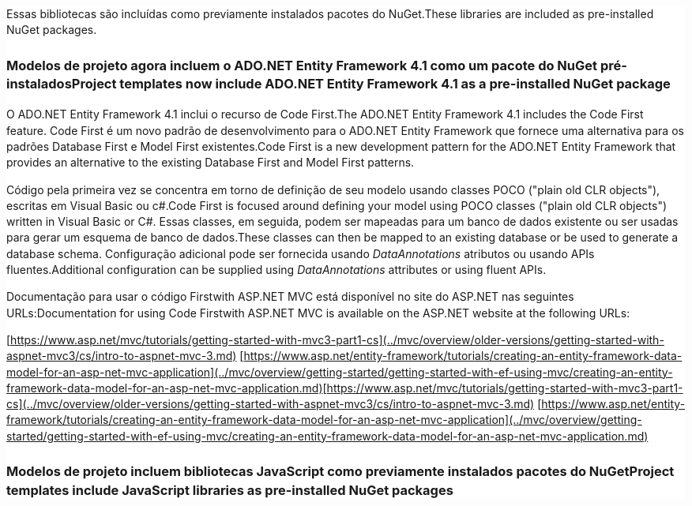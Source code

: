 <span data-ttu-id="5b0eb-290">Essas bibliotecas são incluídas como previamente instalados pacotes do NuGet.</span><span class="sxs-lookup"><span data-stu-id="5b0eb-290">These libraries are included as pre-installed NuGet packages.</span></span>

<a id="tu-EF"></a>
### <a name="project-templates-now-include-adonet-entity-framework-41-as-a-pre-installed-nuget-package"></a><span data-ttu-id="5b0eb-291">Modelos de projeto agora incluem o ADO.NET Entity Framework 4.1 como um pacote do NuGet pré-instalados</span><span class="sxs-lookup"><span data-stu-id="5b0eb-291">Project templates now include ADO.NET Entity Framework 4.1 as a pre-installed NuGet package</span></span>

<span data-ttu-id="5b0eb-292">O ADO.NET Entity Framework 4.1 inclui o recurso de Code First.</span><span class="sxs-lookup"><span data-stu-id="5b0eb-292">The ADO.NET Entity Framework 4.1 includes the Code First feature.</span></span> <span data-ttu-id="5b0eb-293">Code First é um novo padrão de desenvolvimento para o ADO.NET Entity Framework que fornece uma alternativa para os padrões Database First e Model First existentes.</span><span class="sxs-lookup"><span data-stu-id="5b0eb-293">Code First is a new development pattern for the ADO.NET Entity Framework that provides an alternative to the existing Database First and Model First patterns.</span></span>

<span data-ttu-id="5b0eb-294">Código pela primeira vez se concentra em torno de definição de seu modelo usando classes POCO ("plain old CLR objects"), escritas em Visual Basic ou c#.</span><span class="sxs-lookup"><span data-stu-id="5b0eb-294">Code First is focused around defining your model using POCO classes ("plain old CLR objects") written in Visual Basic or C#.</span></span> <span data-ttu-id="5b0eb-295">Essas classes, em seguida, podem ser mapeadas para um banco de dados existente ou ser usadas para gerar um esquema de banco de dados.</span><span class="sxs-lookup"><span data-stu-id="5b0eb-295">These classes can then be mapped to an existing database or be used to generate a database schema.</span></span> <span data-ttu-id="5b0eb-296">Configuração adicional pode ser fornecida usando *DataAnnotations* atributos ou usando APIs fluentes.</span><span class="sxs-lookup"><span data-stu-id="5b0eb-296">Additional configuration can be supplied using *DataAnnotations* attributes or using fluent APIs.</span></span>

<span data-ttu-id="5b0eb-297">Documentação para usar o código Firstwith ASP.NET MVC está disponível no site do ASP.NET nas seguintes URLs:</span><span class="sxs-lookup"><span data-stu-id="5b0eb-297">Documentation for using Code Firstwith ASP.NET MVC is available on the ASP.NET website at the following URLs:</span></span>

<span data-ttu-id="5b0eb-298">[https://www.asp.net/mvc/tutorials/getting-started-with-mvc3-part1-cs](../mvc/overview/older-versions/getting-started-with-aspnet-mvc3/cs/intro-to-aspnet-mvc-3.md) [https://www.asp.net/entity-framework/tutorials/creating-an-entity-framework-data-model-for-an-asp-net-mvc-application](../mvc/overview/getting-started/getting-started-with-ef-using-mvc/creating-an-entity-framework-data-model-for-an-asp-net-mvc-application.md)</span><span class="sxs-lookup"><span data-stu-id="5b0eb-298">[https://www.asp.net/mvc/tutorials/getting-started-with-mvc3-part1-cs](../mvc/overview/older-versions/getting-started-with-aspnet-mvc3/cs/intro-to-aspnet-mvc-3.md) [https://www.asp.net/entity-framework/tutorials/creating-an-entity-framework-data-model-for-an-asp-net-mvc-application](../mvc/overview/getting-started/getting-started-with-ef-using-mvc/creating-an-entity-framework-data-model-for-an-asp-net-mvc-application.md)</span></span>

<a id="tu-JavaScriptLibsNuget"></a>
### <a name="project-templates-include-javascript-libraries-as-pre-installed-nuget-packages"></a><span data-ttu-id="5b0eb-299">Modelos de projeto incluem bibliotecas JavaScript como previamente instalados pacotes do NuGet</span><span class="sxs-lookup"><span data-stu-id="5b0eb-299">Project templates include JavaScript libraries as pre-installed NuGet packages</span></span>
